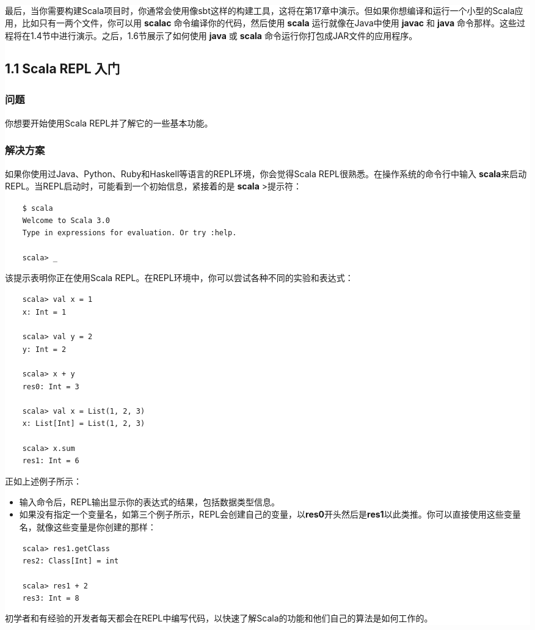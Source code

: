 最后，当你需要构建Scala项目时，你通常会使用像sbt这样的构建工具，这将在第17章中演示。但如果你想编译和运行一个小型的Scala应用，比如只有一两个文件，你可以用 **scalac** 命令编译你的代码，然后使用 **scala** 运行就像在Java中使用 **javac** 和 **java** 命令那样。这些过程将在1.4节中进行演示。之后，1.6节展示了如何使用 **java** 或 **scala** 命令运行你打包成JAR文件的应用程序。

## 1.1 Scala REPL 入门

### 问题

你想要开始使用Scala REPL并了解它的一些基本功能。

### 解决方案

如果你使用过Java、Python、Ruby和Haskell等语言的REPL环境，你会觉得Scala REPL很熟悉。在操作系统的命令行中输入 **scala**来启动REPL。当REPL启动时，可能看到一个初始信息，紧接着的是 **scala** >提示符：
```
    $ scala
    Welcome to Scala 3.0
    Type in expressions for evaluation. Or try :help.
    
    scala> _
```

该提示表明你正在使用Scala REPL。在REPL环境中，你可以尝试各种不同的实验和表达式：
```
    scala> val x = 1
    x: Int = 1
    
    scala> val y = 2
    y: Int = 2
    
    scala> x + y
    res0: Int = 3
    
    scala> val x = List(1, 2, 3)
    x: List[Int] = List(1, 2, 3)
    
    scala> x.sum
    res1: Int = 6
```

正如上述例子所示：

- 输入命令后，REPL输出显示你的表达式的结果，包括数据类型信息。
- 如果没有指定一个变量名，如第三个例子所示，REPL会创建自己的变量，以**res0**开头然后是**res1**以此类推。你可以直接使用这些变量名，就像这些变量是你创建的那样：
```
    scala> res1.getClass
    res2: Class[Int] = int
    
    scala> res1 + 2
    res3: Int = 8
```

初学者和有经验的开发者每天都会在REPL中编写代码，以快速了解Scala的功能和他们自己的算法是如何工作的。
